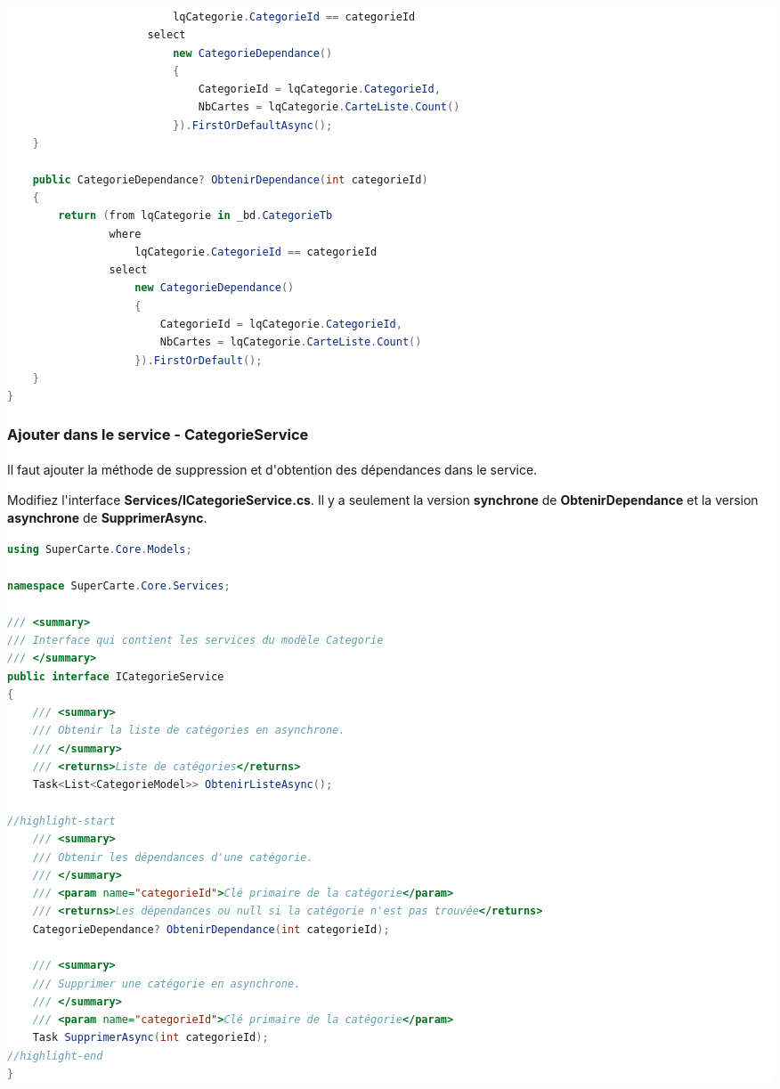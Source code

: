 ```csharp
                          lqCategorie.CategorieId == categorieId
                      select
                          new CategorieDependance()
                          {
                              CategorieId = lqCategorie.CategorieId,
                              NbCartes = lqCategorie.CarteListe.Count()
                          }).FirstOrDefaultAsync();
    }

    public CategorieDependance? ObtenirDependance(int categorieId)
    {
        return (from lqCategorie in _bd.CategorieTb
                where
                    lqCategorie.CategorieId == categorieId
                select
                    new CategorieDependance()
                    {
                        CategorieId = lqCategorie.CategorieId,
                        NbCartes = lqCategorie.CarteListe.Count()
                    }).FirstOrDefault();
    }
}
```

### Ajouter dans le service - CategorieService

Il faut ajouter la méthode de suppression et d'obtention des dépendances dans le service.

Modifiez l'interface **Services/ICategorieService.cs**. Il y a seulement la version **synchrone** de **ObtenirDependance** et la version **asynchrone** de **SupprimerAsync**.

```csharp
using SuperCarte.Core.Models;

namespace SuperCarte.Core.Services;

/// <summary>
/// Interface qui contient les services du modèle Categorie
/// </summary>
public interface ICategorieService
{
    /// <summary>
    /// Obtenir la liste de catégories en asynchrone.
    /// </summary>
    /// <returns>Liste de catégories</returns>
    Task<List<CategorieModel>> ObtenirListeAsync();  

//highlight-start
    /// <summary>
    /// Obtenir les dépendances d'une catégorie.
    /// </summary>
    /// <param name="categorieId">Clé primaire de la catégorie</param>
    /// <returns>Les dépendances ou null si la catégorie n'est pas trouvée</returns>
    CategorieDependance? ObtenirDependance(int categorieId);

    /// <summary>
    /// Supprimer une catégorie en asynchrone.
    /// </summary>    
    /// <param name="categorieId">Clé primaire de la catégorie</param>    
    Task SupprimerAsync(int categorieId);
//highlight-end
}
```
